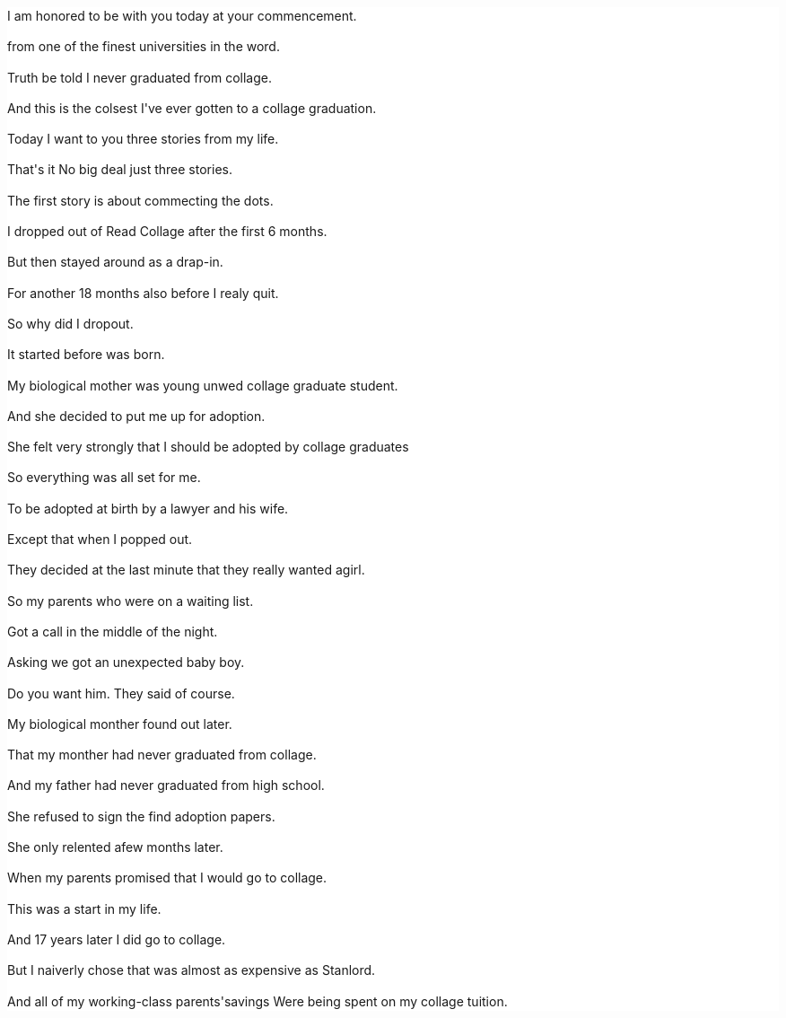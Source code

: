 I am honored to be with you today at your commencement.

from one of the finest universities in the word.

Truth be told I never graduated from collage.

And this is the colsest I've ever gotten to a collage graduation.

Today I want to you three stories from my life.

That's it No big deal just three stories.

The first story is about commecting the dots.

I dropped out of Read Collage after the first 6 months.

But then stayed around as a drap-in.

For another 18 months also before I realy quit.

So why did I dropout.

It started before was born.

My biological mother was young unwed collage graduate student.

And she decided to put me up for adoption.

She felt very strongly that I should be adopted by collage graduates

So everything was all set for me.

To be adopted at birth by a lawyer and his wife.

Except that when I popped out.

They decided at the last minute that they really wanted agirl.

So my parents who were on a waiting list.

Got a call in the middle of the night.

Asking we got an unexpected baby boy.

Do you want him. They said of course.

My biological monther found out later.

That my monther had never graduated from collage.

And my father had never graduated from high school.

She refused to sign the find adoption papers.

She only relented afew months later.

When my parents promised that I would go to collage.

This was a start in my life.

And 17 years later I did go to collage.

But I naiverly chose that was almost as expensive as Stanlord.

And all of my working-class parents'savings Were being spent on my collage tuition.
